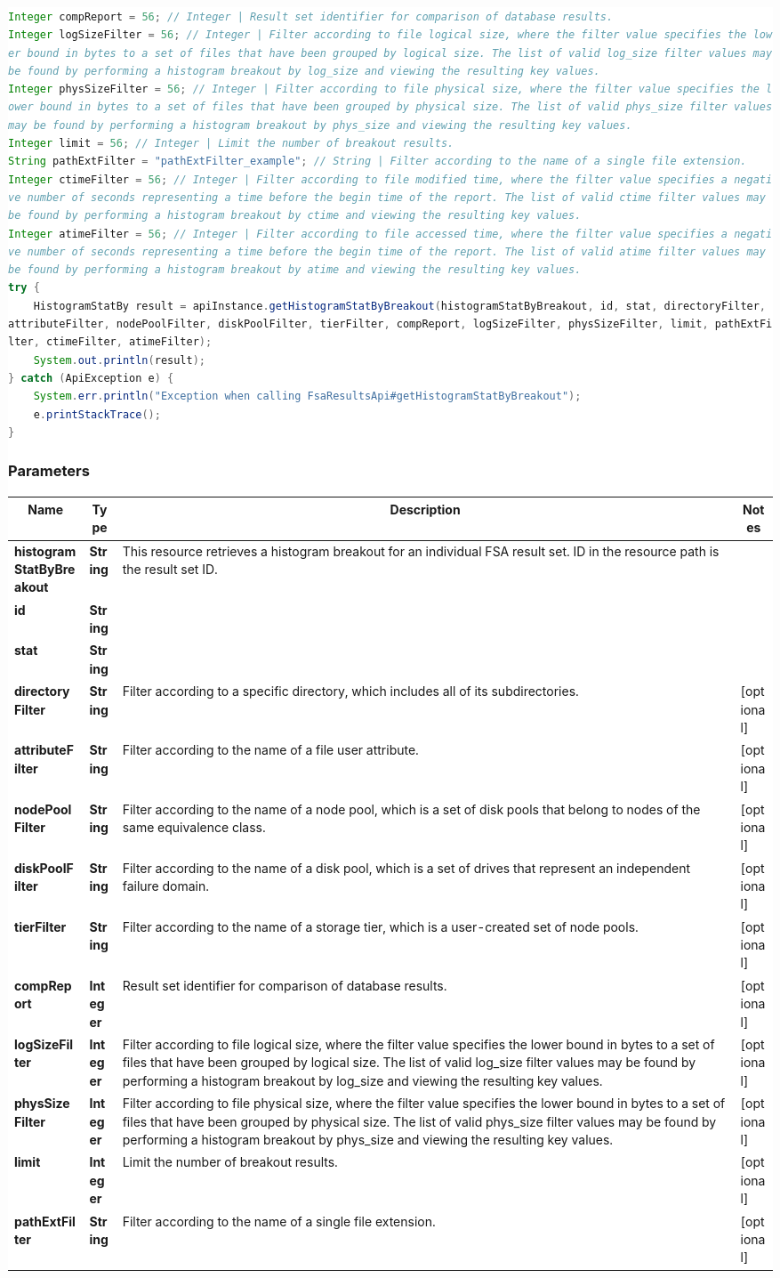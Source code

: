 ```java
Integer compReport = 56; // Integer | Result set identifier for comparison of database results.
Integer logSizeFilter = 56; // Integer | Filter according to file logical size, where the filter value specifies the lower bound in bytes to a set of files that have been grouped by logical size. The list of valid log_size filter values may be found by performing a histogram breakout by log_size and viewing the resulting key values.
Integer physSizeFilter = 56; // Integer | Filter according to file physical size, where the filter value specifies the lower bound in bytes to a set of files that have been grouped by physical size. The list of valid phys_size filter values may be found by performing a histogram breakout by phys_size and viewing the resulting key values.
Integer limit = 56; // Integer | Limit the number of breakout results.
String pathExtFilter = "pathExtFilter_example"; // String | Filter according to the name of a single file extension.
Integer ctimeFilter = 56; // Integer | Filter according to file modified time, where the filter value specifies a negative number of seconds representing a time before the begin time of the report. The list of valid ctime filter values may be found by performing a histogram breakout by ctime and viewing the resulting key values.
Integer atimeFilter = 56; // Integer | Filter according to file accessed time, where the filter value specifies a negative number of seconds representing a time before the begin time of the report. The list of valid atime filter values may be found by performing a histogram breakout by atime and viewing the resulting key values.
try {
    HistogramStatBy result = apiInstance.getHistogramStatByBreakout(histogramStatByBreakout, id, stat, directoryFilter, attributeFilter, nodePoolFilter, diskPoolFilter, tierFilter, compReport, logSizeFilter, physSizeFilter, limit, pathExtFilter, ctimeFilter, atimeFilter);
    System.out.println(result);
} catch (ApiException e) {
    System.err.println("Exception when calling FsaResultsApi#getHistogramStatByBreakout");
    e.printStackTrace();
}
```

### Parameters

Name | Type | Description  | Notes
------------- | ------------- | ------------- | -------------
 **histogramStatByBreakout** | **String**| This resource retrieves a histogram breakout for an individual FSA result set. ID in the resource path is the result set ID. |
 **id** | **String**|  |
 **stat** | **String**|  |
 **directoryFilter** | **String**| Filter according to a specific directory, which includes all of its subdirectories. | [optional]
 **attributeFilter** | **String**| Filter according to the name of a file user attribute. | [optional]
 **nodePoolFilter** | **String**| Filter according to the name of a node pool, which is a set of disk pools that belong to nodes of the same equivalence class. | [optional]
 **diskPoolFilter** | **String**| Filter according to the name of a disk pool, which is a set of drives that represent an independent failure domain. | [optional]
 **tierFilter** | **String**| Filter according to the name of a storage tier, which is a user-created set of node pools. | [optional]
 **compReport** | **Integer**| Result set identifier for comparison of database results. | [optional]
 **logSizeFilter** | **Integer**| Filter according to file logical size, where the filter value specifies the lower bound in bytes to a set of files that have been grouped by logical size. The list of valid log_size filter values may be found by performing a histogram breakout by log_size and viewing the resulting key values. | [optional]
 **physSizeFilter** | **Integer**| Filter according to file physical size, where the filter value specifies the lower bound in bytes to a set of files that have been grouped by physical size. The list of valid phys_size filter values may be found by performing a histogram breakout by phys_size and viewing the resulting key values. | [optional]
 **limit** | **Integer**| Limit the number of breakout results. | [optional]
 **pathExtFilter** | **String**| Filter according to the name of a single file extension. | [optional]